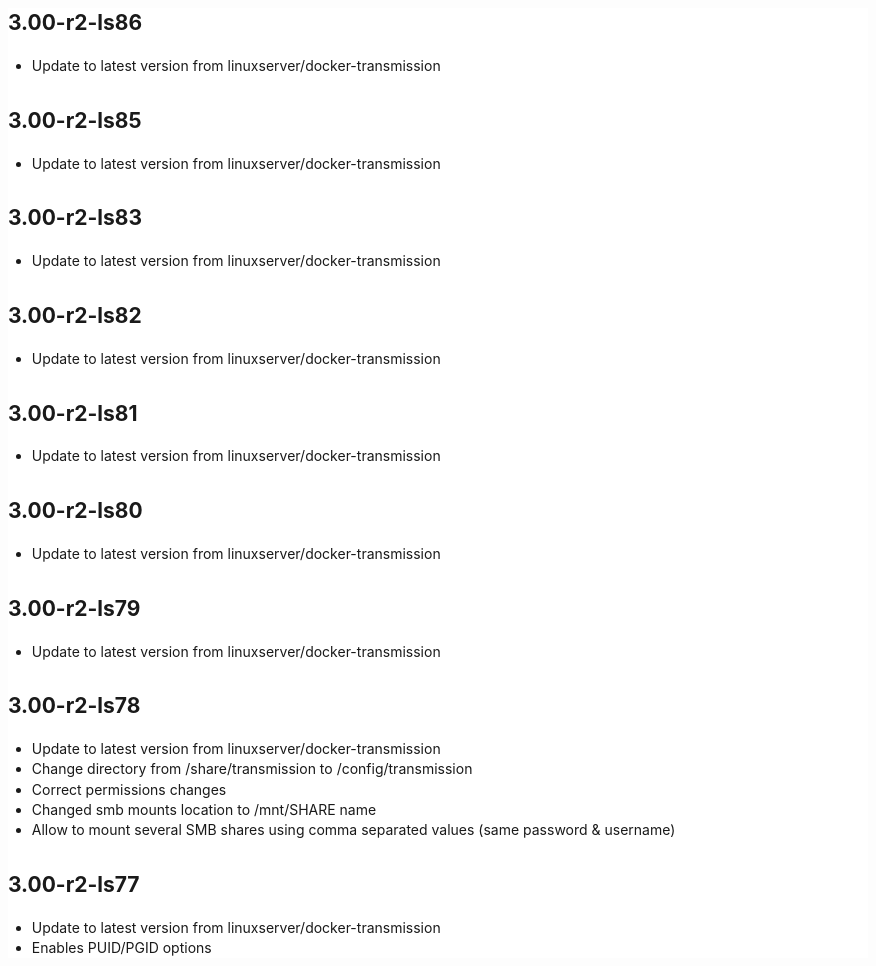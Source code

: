 ## 3.00-r2-ls86

- Update to latest version from linuxserver/docker-transmission

## 3.00-r2-ls85

- Update to latest version from linuxserver/docker-transmission

## 3.00-r2-ls83

- Update to latest version from linuxserver/docker-transmission

## 3.00-r2-ls82

- Update to latest version from linuxserver/docker-transmission

## 3.00-r2-ls81

- Update to latest version from linuxserver/docker-transmission

## 3.00-r2-ls80

- Update to latest version from linuxserver/docker-transmission

## 3.00-r2-ls79

- Update to latest version from linuxserver/docker-transmission

## 3.00-r2-ls78

- Update to latest version from linuxserver/docker-transmission
- Change directory from /share/transmission to /config/transmission
- Correct permissions changes
- Changed smb mounts location to /mnt/SHARE name
- Allow to mount several SMB shares using comma separated values (same password & username)

## 3.00-r2-ls77

- Update to latest version from linuxserver/docker-transmission
- Enables PUID/PGID options
